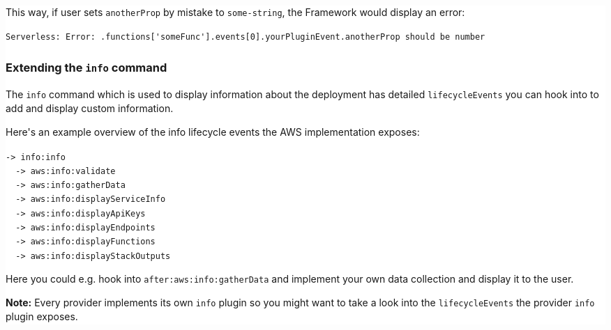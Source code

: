 This way, if user sets `anotherProp` by mistake to `some-string`, the Framework would display an error:

```
Serverless: Error: .functions['someFunc'].events[0].yourPluginEvent.anotherProp should be number
```

### Extending the `info` command

The `info` command which is used to display information about the deployment has detailed `lifecycleEvents` you can hook into to add and display custom information.

Here's an example overview of the info lifecycle events the AWS implementation exposes:

```
-> info:info
  -> aws:info:validate
  -> aws:info:gatherData
  -> aws:info:displayServiceInfo
  -> aws:info:displayApiKeys
  -> aws:info:displayEndpoints
  -> aws:info:displayFunctions
  -> aws:info:displayStackOutputs
```

Here you could e.g. hook into `after:aws:info:gatherData` and implement your own data collection and display it to the user.

**Note:** Every provider implements its own `info` plugin so you might want to take a look into the `lifecycleEvents` the provider `info` plugin exposes.
